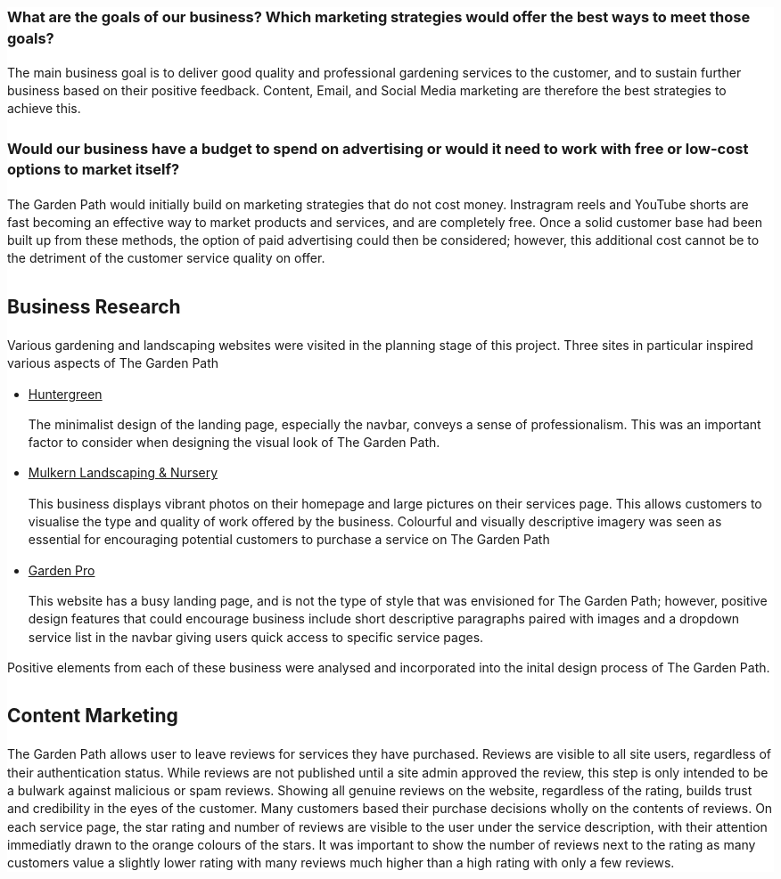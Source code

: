 ### What are the goals of our business? Which marketing strategies would offer the best ways to meet those goals?
The main business goal is to deliver good quality and professional gardening services to the customer, and to sustain further business based on their positive feedback. Content, Email, and Social Media marketing are therefore the best strategies to achieve this.

### Would our business have a budget to spend on advertising or would it need to work with free or low-cost options to market itself?
The Garden Path would initially build on marketing strategies that do not cost money. Instragram reels and YouTube shorts are fast becoming an effective way to market products and services, and are completely free. Once a solid customer base had been built up from these methods, the option of paid advertising could then be considered; however, this additional cost cannot be to the detriment of the customer service quality on offer.  

## Business Research
Various gardening and landscaping websites were visited in the planning stage of this project. Three sites in particular inspired various aspects of The Garden Path

- [Huntergreen](https://www.huntergreen.nyc/)

    The minimalist design of the landing page, especially the navbar, conveys a sense of professionalism. This was an important factor to consider when designing the visual look of The Garden Path.

- [Mulkern Landscaping & Nursery](https://mulkernlandscaping.com/)

    This business displays vibrant photos on their homepage and large pictures on their services page. This allows customers to visualise the type and quality of work offered by the business.
    Colourful and visually descriptive imagery was seen as essential for encouraging potential customers to purchase a service on The Garden Path

- [Garden Pro](https://gardenpro.ie/)

    This website has a busy landing page, and is not the type of style that was envisioned for The Garden Path; however, positive design features that could encourage business include short descriptive paragraphs paired with images and a dropdown service list in the navbar giving users quick access to specific service pages.

Positive elements from each of these business were analysed and incorporated into the inital design process of The Garden Path.

## Content Marketing
The Garden Path allows user to leave reviews for services they have purchased. Reviews are visible to all site users, regardless of their authentication status. While reviews are not published until a site admin approved the review, this step is only intended to be a bulwark against malicious or spam reviews. Showing all genuine reviews on the website, regardless of the rating, builds trust and credibility in the eyes of the customer. Many customers based their purchase decisions wholly on the contents of reviews. On each service page, the star rating and number of reviews are visible to the user under the service description, with their attention immediatly drawn to the orange colours of the stars. It was important to show the number of reviews next to the rating as many customers value a slightly lower rating with many reviews much higher than a high rating with only a few reviews.
